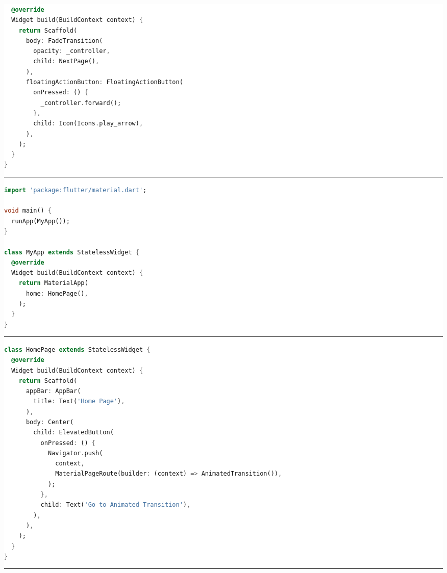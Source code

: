 ```dart
  @override
  Widget build(BuildContext context) {
    return Scaffold(
      body: FadeTransition(
        opacity: _controller,
        child: NextPage(),
      ),
      floatingActionButton: FloatingActionButton(
        onPressed: () {
          _controller.forward();
        },
        child: Icon(Icons.play_arrow),
      ),
    );
  }
}
```

---

```dart
import 'package:flutter/material.dart';

void main() {
  runApp(MyApp());
}

class MyApp extends StatelessWidget {
  @override
  Widget build(BuildContext context) {
    return MaterialApp(
      home: HomePage(),
    );
  }
}
```

---

```dart
class HomePage extends StatelessWidget {
  @override
  Widget build(BuildContext context) {
    return Scaffold(
      appBar: AppBar(
        title: Text('Home Page'),
      ),
      body: Center(
        child: ElevatedButton(
          onPressed: () {
            Navigator.push(
              context,
              MaterialPageRoute(builder: (context) => AnimatedTransition()),
            );
          },
          child: Text('Go to Animated Transition'),
        ),
      ),
    );
  }
}
```

---